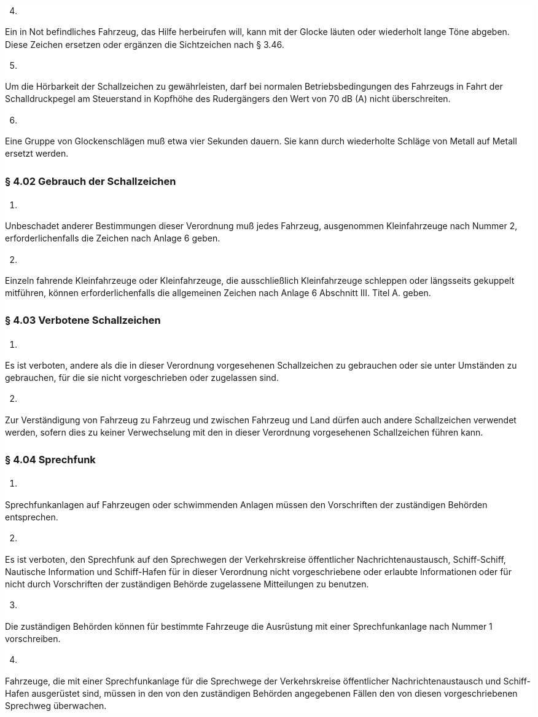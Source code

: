 4.  
Ein in Not befindliches Fahrzeug, das Hilfe herbeirufen will, kann mit der Glocke läuten oder wiederholt lange Töne abgeben. Diese Zeichen ersetzen oder ergänzen die Sichtzeichen nach § 3.46.

5.  
Um die Hörbarkeit der Schallzeichen zu gewährleisten, darf bei normalen Betriebsbedingungen des Fahrzeugs in Fahrt der Schalldruckpegel am Steuerstand in Kopfhöhe des Rudergängers den Wert von 70 dB (A) nicht überschreiten.

6.  
Eine Gruppe von Glockenschlägen muß etwa vier Sekunden dauern. Sie kann durch wiederholte Schläge von Metall auf Metall ersetzt werden.

### § 4.02 Gebrauch der Schallzeichen

1.  
Unbeschadet anderer Bestimmungen dieser Verordnung muß jedes Fahrzeug, ausgenommen Kleinfahrzeuge nach Nummer 2, erforderlichenfalls die Zeichen nach Anlage 6 geben.

2.  
Einzeln fahrende Kleinfahrzeuge oder Kleinfahrzeuge, die ausschließlich Kleinfahrzeuge schleppen oder längsseits gekuppelt mitführen, können erforderlichenfalls die allgemeinen Zeichen nach Anlage 6 Abschnitt III. Titel A. geben.

### § 4.03 Verbotene Schallzeichen

1.  
Es ist verboten, andere als die in dieser Verordnung vorgesehenen Schallzeichen zu gebrauchen oder sie unter Umständen zu gebrauchen, für die sie nicht vorgeschrieben oder zugelassen sind.

2.  
Zur Verständigung von Fahrzeug zu Fahrzeug und zwischen Fahrzeug und Land dürfen auch andere Schallzeichen verwendet werden, sofern dies zu keiner Verwechselung mit den in dieser Verordnung vorgesehenen Schallzeichen führen kann.

### § 4.04 Sprechfunk

1.  
Sprechfunkanlagen auf Fahrzeugen oder schwimmenden Anlagen müssen den Vorschriften der zuständigen Behörden entsprechen.

2.  
Es ist verboten, den Sprechfunk auf den Sprechwegen der Verkehrskreise öffentlicher Nachrichtenaustausch, Schiff-Schiff, Nautische Information und Schiff-Hafen für in dieser Verordnung nicht vorgeschriebene oder erlaubte Informationen oder für nicht durch Vorschriften der zuständigen Behörde zugelassene Mitteilungen zu benutzen.

3.  
Die zuständigen Behörden können für bestimmte Fahrzeuge die Ausrüstung mit einer Sprechfunkanlage nach Nummer 1 vorschreiben.

4.  
Fahrzeuge, die mit einer Sprechfunkanlage für die Sprechwege der Verkehrskreise öffentlicher Nachrichtenaustausch und Schiff-Hafen ausgerüstet sind, müssen in den von den zuständigen Behörden angegebenen Fällen den von diesen vorgeschriebenen Sprechweg überwachen.
